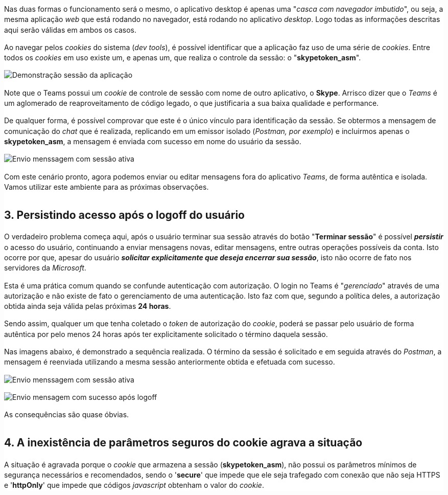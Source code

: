 Nas duas formas o funcionamento será o mesmo, o aplicativo desktop é apenas uma "*casca com navegador imbutido*", ou seja, a mesma aplicação *web* que está rodando no navegador, está rodando no aplicativo *desktop*. Logo todas as informações descritas aqui serão válidas em ambos os casos.

Ao navegar pelos *cookies* do sistema (*dev tools*), é possível identificar que a aplicação faz uso de uma série de *cookies*. Entre todos os *cookies* em uso existe um, e apenas um, que realiza o controle da sessão: o "**skypetoken_asm**".

![Demonstração sessão da aplicação](/imgs/teams/token_sessao.PNG)

Note que o Teams possui um *cookie* de controle de sessão com nome de outro aplicativo, o **Skype**. Arrisco dizer que o *Teams* é um aglomerado de reaproveitamento de código legado, o que justificaria a sua baixa qualidade e performance.

De qualquer forma, é possível comprovar que este é o único vínculo para identificação da sessão. Se obtermos a mensagem de comunicação do *chat* que é realizada, replicando em um emissor isolado (*Postman, por exemplo*) e incluirmos apenas o **skypetoken_asm**, a mensagem é enviada com sucesso em nome do usuário da sessão.

![Envio menssagem com sessão ativa](/imgs/teams/mensagem_enviada_sessao_ativa.PNG)

Com este cenário pronto, agora podemos enviar ou editar mensagens fora do aplicativo *Teams*, de forma autêntica e isolada. Vamos utilizar este ambiente para as próximas observações.

## 3. Persistindo acesso após o logoff do usuário
O verdadeiro problema começa aqui, após o usuário terminar sua sessão através do botão "**Terminar sessão**" é possível ***persistir*** o acesso do usuário, continuando a enviar mensagens novas, editar mensagens, entre outras operações possíveis da conta. Isto ocorre por que, apesar do usuário ***solicitar explicitamente que deseja encerrar sua sessão***, isto não ocorre de fato nos servidores da *Microsoft*.

Esta é uma prática comum quando se confunde autenticação com autorização. O login no Teams é "*gerenciado*" através de uma autorização e não existe de fato o gerenciamento de uma autenticação. Isto faz com que, segundo a política deles, a autorização obtida ainda seja válida pelas próximas **24 horas**.

Sendo assim, qualquer um que tenha coletado o *token* de autorização do *cookie*, poderá se passar pelo usuário de forma autêntica por pelo menos 24 horas após ter explicitamente solicitado o término daquela sessão.

Nas imagens abaixo, é demonstrado a sequência realizada. O término da sessão é solicitado e em seguida através do *Postman*, a mensagem é reenviada utilizando a mesma sessão anteriormente obtida e efetuada com sucesso.

![Envio menssagem com sessão ativa](/imgs/teams/terminando_sessão.PNG)

![Envio mensagem com sucesso após logoff](/imgs/teams/envio_mensage_apos_logoff.PNG)

As consequências são quase óbvias.

## 4. A inexistência de parâmetros seguros do cookie agrava a situação
A situação é agravada porque o *cookie* que armazena a sessão (**skypetoken_asm**), não possui os parâmetros mínimos de segurança necessários e recomendados, sendo o '**secure**' que impede que ele seja trafegado com conexão que não seja HTTPS e '**httpOnly**' que impede que códigos *javascript* obtenham o valor do *cookie*.

